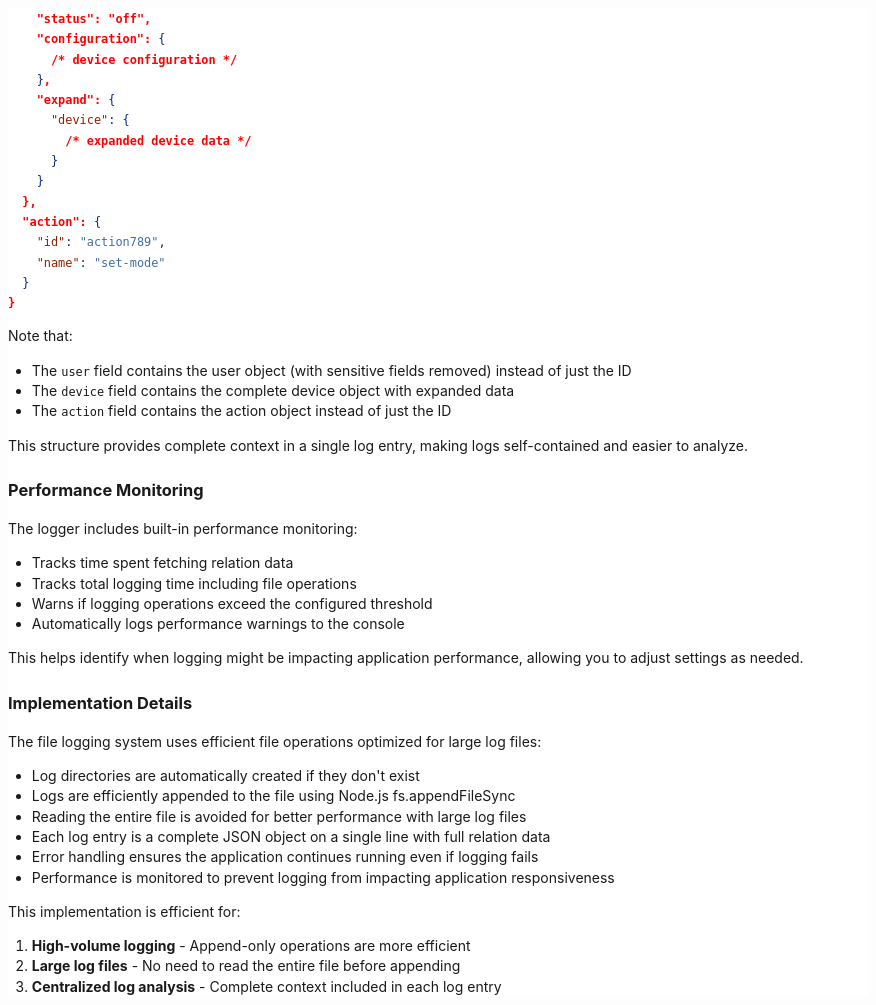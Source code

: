 ```json
    "status": "off",
    "configuration": {
      /* device configuration */
    },
    "expand": {
      "device": {
        /* expanded device data */
      }
    }
  },
  "action": {
    "id": "action789",
    "name": "set-mode"
  }
}
```

Note that:

- The `user` field contains the user object (with sensitive fields removed) instead of just the ID
- The `device` field contains the complete device object with expanded data
- The `action` field contains the action object instead of just the ID

This structure provides complete context in a single log entry, making logs self-contained and easier to analyze.

### Performance Monitoring

The logger includes built-in performance monitoring:

- Tracks time spent fetching relation data
- Tracks total logging time including file operations
- Warns if logging operations exceed the configured threshold
- Automatically logs performance warnings to the console

This helps identify when logging might be impacting application performance, allowing you to adjust settings as needed.

### Implementation Details

The file logging system uses efficient file operations optimized for large log files:

- Log directories are automatically created if they don't exist
- Logs are efficiently appended to the file using Node.js fs.appendFileSync
- Reading the entire file is avoided for better performance with large log files
- Each log entry is a complete JSON object on a single line with full relation data
- Error handling ensures the application continues running even if logging fails
- Performance is monitored to prevent logging from impacting application responsiveness

This implementation is efficient for:

1. **High-volume logging** - Append-only operations are more efficient
2. **Large log files** - No need to read the entire file before appending
3. **Centralized log analysis** - Complete context included in each log entry
